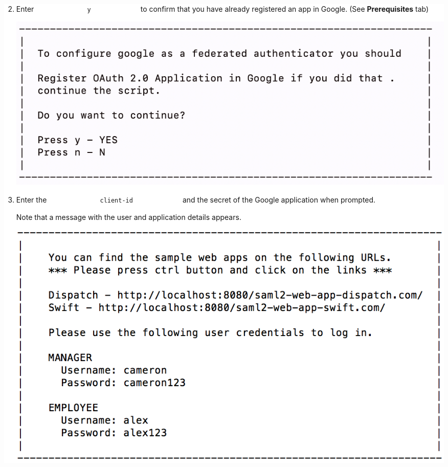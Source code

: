 2.  Enter `               y              ` to confirm that you have
    already registered an app in Google. (See **Prerequisites** tab)

    ![qsg-configure-federated-auth](../assets/img/getting-started/qsg-configure-federated-auth.png)


3.  Enter the `               client-id              ` and the secret of
    the Google application when prompted.

    Note that a message with the user and application details appears.

    ![qsg-configure-federated-auth-3](../assets/img/getting-started/qsg-configure-federated-auth-3.png)
